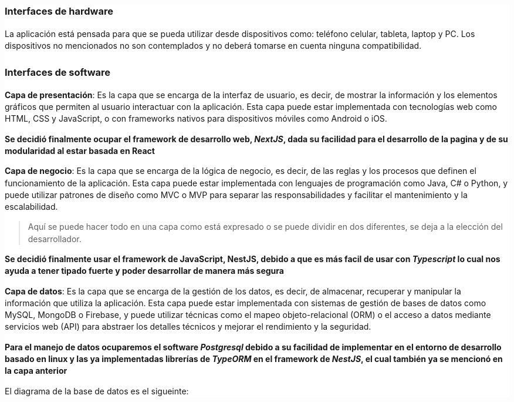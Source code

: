 ### Interfaces de hardware

La aplicación está pensada para que se pueda utilizar desde dispositivos como: teléfono celular, tableta, laptop y PC. Los dispositivos no mencionados no son contemplados y no deberá tomarse en cuenta ninguna compatibilidad.

### Interfaces de software

__Capa de presentación__: Es la capa que se encarga de la interfaz de usuario, es decir, de mostrar la información y los elementos gráficos que permiten al usuario interactuar con la aplicación. Esta capa puede estar implementada con tecnologías web como HTML, CSS y JavaScript, o con frameworks nativos para dispositivos móviles como Android o iOS.

__Se decidió finalmente ocupar el framework de desarrollo web, _NextJS_, dada su facilidad para el desarrollo de la pagina y de su modularidad al estar basada en React__

__Capa de negocio__: Es la capa que se encarga de la lógica de negocio, es decir, de las reglas y los procesos que definen el funcionamiento de la aplicación. Esta capa puede estar implementada con lenguajes de programación como Java, C# o Python, y puede utilizar patrones de diseño como MVC o MVP para separar las responsabilidades y facilitar el mantenimiento y la escalabilidad.

> Aquí se puede hacer todo en una capa como está expresado o se puede dividir en dos diferentes, se deja a la elección del desarrollador.

__Se decidió finalmente usar el framework de JavaScript, NestJS, debido a que es más facil de usar con _Typescript_ lo cual nos ayuda a tener tipado fuerte y poder desarrollar de manera más segura__

__Capa de datos__: Es la capa que se encarga de la gestión de los datos, es decir, de almacenar, recuperar y manipular la información que utiliza la aplicación. Esta capa puede estar implementada con sistemas de gestión de bases de datos como MySQL, MongoDB o Firebase, y puede utilizar técnicas como el mapeo objeto-relacional (ORM) o el acceso a datos mediante servicios web (API) para abstraer los detalles técnicos y mejorar el rendimiento y la seguridad.

__Para el manejo de datos ocuparemos el software _Postgresql_ debido a su facilidad de implementar en el entorno de desarrollo basado en linux y las ya implementadas librerías de _TypeORM_ en el framework de _NestJS_, el cual también ya se mencionó en la capa anterior__

El diagrama de la base de datos es el sigueinte:
